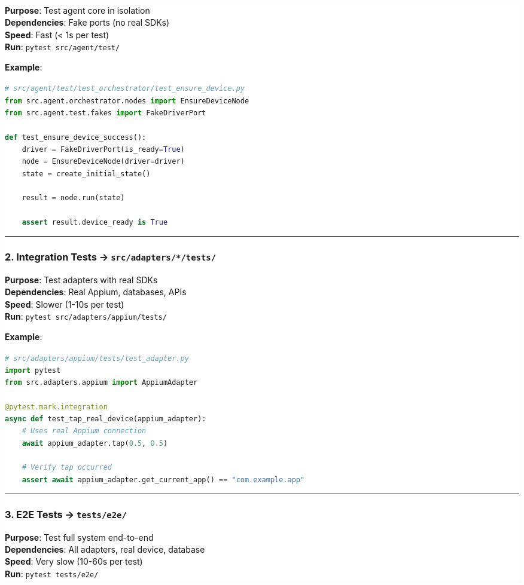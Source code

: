 **Purpose**: Test agent core in isolation  
**Dependencies**: Fake ports (no real SDKs)  
**Speed**: Fast (< 1s per test)  
**Run**: `pytest src/agent/test/`

**Example**:
```python
# src/agent/test/test_orchestrator/test_ensure_device.py
from src.agent.orchestrator.nodes import EnsureDeviceNode
from src.agent.test.fakes import FakeDriverPort

def test_ensure_device_success():
    driver = FakeDriverPort(is_ready=True)
    node = EnsureDeviceNode(driver=driver)
    state = create_initial_state()
    
    result = node.run(state)
    
    assert result.device_ready is True
```

---

### 2. **Integration Tests** → `src/adapters/*/tests/`

**Purpose**: Test adapters with real SDKs  
**Dependencies**: Real Appium, databases, APIs  
**Speed**: Slower (1-10s per test)  
**Run**: `pytest src/adapters/appium/tests/`

**Example**:
```python
# src/adapters/appium/tests/test_adapter.py
import pytest
from src.adapters.appium import AppiumAdapter

@pytest.mark.integration
async def test_tap_real_device(appium_adapter):
    # Uses real Appium connection
    await appium_adapter.tap(0.5, 0.5)
    
    # Verify tap occurred
    assert await appium_adapter.get_current_app() == "com.example.app"
```

---

### 3. **E2E Tests** → `tests/e2e/`

**Purpose**: Test full system end-to-end  
**Dependencies**: All adapters, real device, database  
**Speed**: Very slow (10-60s per test)  
**Run**: `pytest tests/e2e/`
